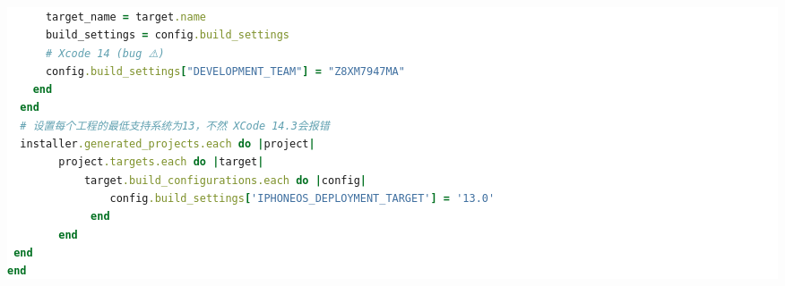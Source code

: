 ``` Ruby
      target_name = target.name
      build_settings = config.build_settings
      # Xcode 14 (bug ⚠️)
      config.build_settings["DEVELOPMENT_TEAM"] = "Z8XM7947MA"
    end
  end
  # 设置每个工程的最低支持系统为13，不然 XCode 14.3会报错
  installer.generated_projects.each do |project|
        project.targets.each do |target|
            target.build_configurations.each do |config|
                config.build_settings['IPHONEOS_DEPLOYMENT_TARGET'] = '13.0'
             end
        end
 end
end
``` 

